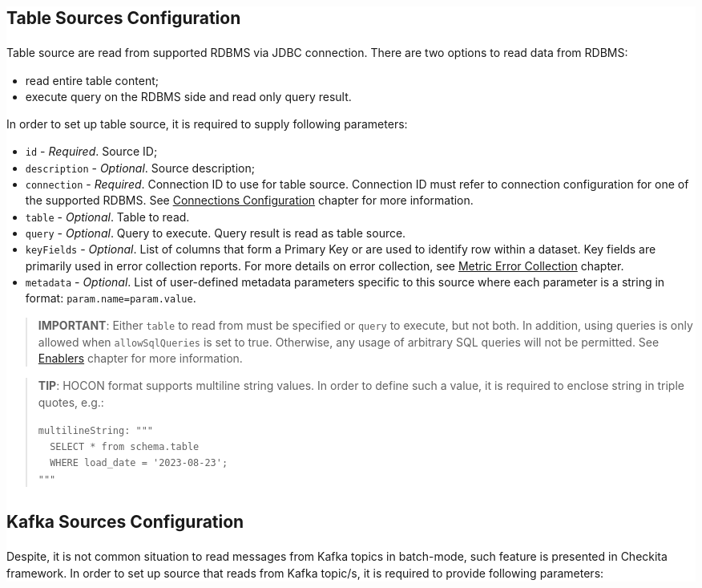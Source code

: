 ## Table Sources Configuration

Table source are read from supported RDBMS via JDBC connection. There are two options to read data from RDBMS:

* read entire table content;
* execute query on the RDBMS side and read only query result.

In order to set up table source, it is required to
supply following parameters:

* `id` - *Required*. Source ID;
* `description` - *Optional*. Source description;
* `connection` - *Required*. Connection ID to use for table source. Connection ID must refer to connection configuration
  for one of the supported RDBMS. See [Connections Configuration](01-Connections.md) chapter for more information.
* `table` - *Optional*. Table to read.
* `query` - *Optional*. Query to execute. Query result is read as table source.
* `keyFields` - *Optional*. List of columns that form a Primary Key or are used to identify row within a dataset.
  Key fields are primarily used in error collection reports. For more details on error collection, see
  [Metric Error Collection](../02-general-concepts/04-ErrorCollection.md) chapter.
* `metadata` - *Optional*. List of user-defined metadata parameters specific to this source where each parameter
  is a string in format: `param.name=param.value`.

> **IMPORTANT**: Either `table` to read from must be specified or `query` to execute, but not both.
> In addition, using queries is only allowed when `allowSqlQueries` is set to true. Otherwise, any usage of arbitrary
> SQL queries will not be permitted. See [Enablers](../01-application-setup/01-ApplicationSettings.md#enablers) chapter
> for more information.

> **TIP**: HOCON format supports multiline string values. In order to define such a value, it is required to enclose
> string in triple quotes, e.g.:
> ```hocon
> multilineString: """
>   SELECT * from schema.table
>   WHERE load_date = '2023-08-23';
> """
> ```

## Kafka Sources Configuration

Despite, it is not common situation to read messages from Kafka topics in batch-mode, such feature is presented in 
Checkita framework. In order to set up source that reads from Kafka topic/s, it is required to provide following
parameters:
